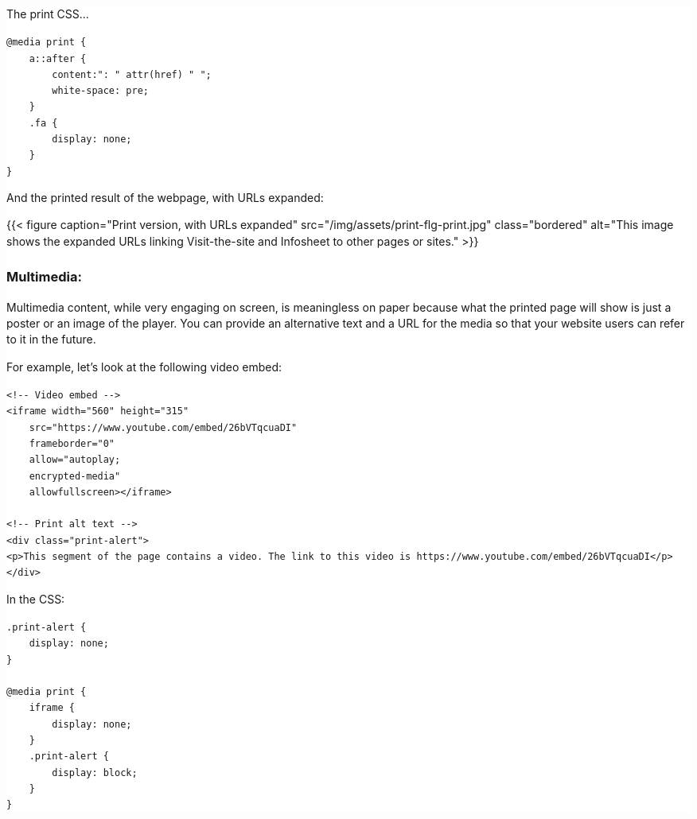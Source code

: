 The print CSS...

```
@media print {
    a::after {
        content:": " attr(href) " ";
        white-space: pre;
    }
    .fa {
        display: none;
    }
}
```

And the printed result of the webpage, with URLs expanded:

{{< figure caption="Print version, with URLs expanded"
    src="/img/assets/print-flg-print.jpg"
    class="bordered"
    alt="This image shows the expanded URLs linking Visit-the-site and Infosheet to other pages or sites." >}}


### Multimedia:
Multimedia content, while very engaging on screen, is meaningless on paper because what the printed page will show is just a poster or an image of the player. You can provide an alternative text and a URL for the media so that your website users can refer to it in the future.

For example, let’s look at the following video embed:

```
<!-- Video embed -->
<iframe width="560" height="315"
    src="https://www.youtube.com/embed/26bVTqcuaDI"
    frameborder="0"
    allow="autoplay;
    encrypted-media"
    allowfullscreen></iframe>

<!-- Print alt text -->
<div class="print-alert">
<p>This segment of the page contains a video. The link to this video is https://www.youtube.com/embed/26bVTqcuaDI</p>
</div>
```

In the CSS:

```
.print-alert {
    display: none;
}

@media print {
    iframe {
        display: none;
    }
    .print-alert {
        display: block;
    }
}
```
